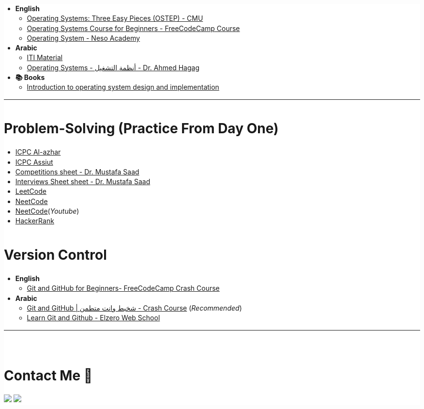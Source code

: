 - **English**
  - [Operating Systems: Three Easy Pieces (OSTEP) - CMU](https://youtube.com/playlist?list=PLRJWiLCmxyxi2RCPVYfewxJIWJzc_colw&si=z-qv7FdvltL24Jqs)
  - [Operating Systems Course for Beginners - FreeCodeCamp Course](https://youtu.be/yK1uBHPdp30?si=0Dxg8UjKlZDBwgzu)
  - [Operating System - Neso Academy](https://youtube.com/playlist?list=PLBlnK6fEyqRiVhbXDGLXDk_OQAeuVcp2O&si=8kTi59gtlRk-s4Wm)
- **Arabic**
  - [ITI Material](https://youtube.com/playlist?list=PLtHXR6eHeKvs9YsgFcqgUAqM4zaMjVOvj&si=2TW5a6aGa5JWCNQx)
  - [Operating Systems - أنظمة التشغيل - Dr. Ahmed Hagag](https://www.youtube.com/playlist?list=PLxIvc-MGOs6ib0oK1z9C46DeKd9rRcSMY)
- **📚 Books**
   - [Introduction to operating system design and implementation](https://drive.google.com/file/d/1WjZIN4CNzcIfC5tPFDjfydgAVgrl9M7S/view?usp=drive_link)
---

# Problem-Solving (Practice From Day One)
- [ICPC Al-azhar](https://sites.google.com/view/azharicpc/training-plans/level-1-training21)
- [ICPC Assiut](https://docs.google.com/spreadsheets/d/1EbbsotAwb0zuuwxyzs8l2qh8twqw-sNcNbAjCK1kXaE/edit?usp=drivesdk)
- [Competitions sheet - Dr. Mustafa Saad](https://docs.google.com/spreadsheets/d/1iJZWP2nS_OB3kCTjq8L6TrJJ4o-5lhxDOyTaocSYc-k/edit?gid=84654839#gid=84654839)
- [Interviews Sheet sheet - Dr. Mustafa Saad](https://docs.google.com/spreadsheets/d/1ClmoHFMqQKOHinRhrId42sbofQ0T0IyaFzZcEcVvXbU/edit?gid=593476609#gid=593476609)
- [LeetCode](https://leetcode.com/)
- [NeetCode](https://neetcode.io/practice)
- [NeetCode](https://www.youtube.com/@NeetCode/playlists)(*Youtube*)
- [HackerRank](https://www.hackerrank.com/)


# Version Control
- **English**
  - [Git and GitHub for Beginners- FreeCodeCamp Crash Course](https://youtu.be/RGOj5yH7evk?si=6pN3oFWDmtPQ3EVF)
- **Arabic**
  - [Git and GitHub | شخبط وانت متطمن - Crash Course](https://youtu.be/Q6G-J54vgKc?si=hVMcqE0GXsi_f8tD) (*Recommended*)
  - [Learn Git and Github - Elzero Web School](https://www.youtube.com/playlist?list=PLDoPjvoNmBAw4eOj58MZPakHjaO3frVMF)

---

<br>

# Contact Me 📱

<a href="https://www.linkedin.com/in/ahmed-mahmoud-b3a9ab200/" title="LinkedIn"><img src="https://img.shields.io/badge/LinkedIn-%230177B5?style=flat&logo=linkedin&logoColor=white"/></a>
<a href="https://www.facebook.com/profile.php?id=100083276557124" title="Facebook"><img src="https://img.shields.io/badge/Facebook-%231877F2?style=flat&logo=facebook&logoColor=white"/></a>

